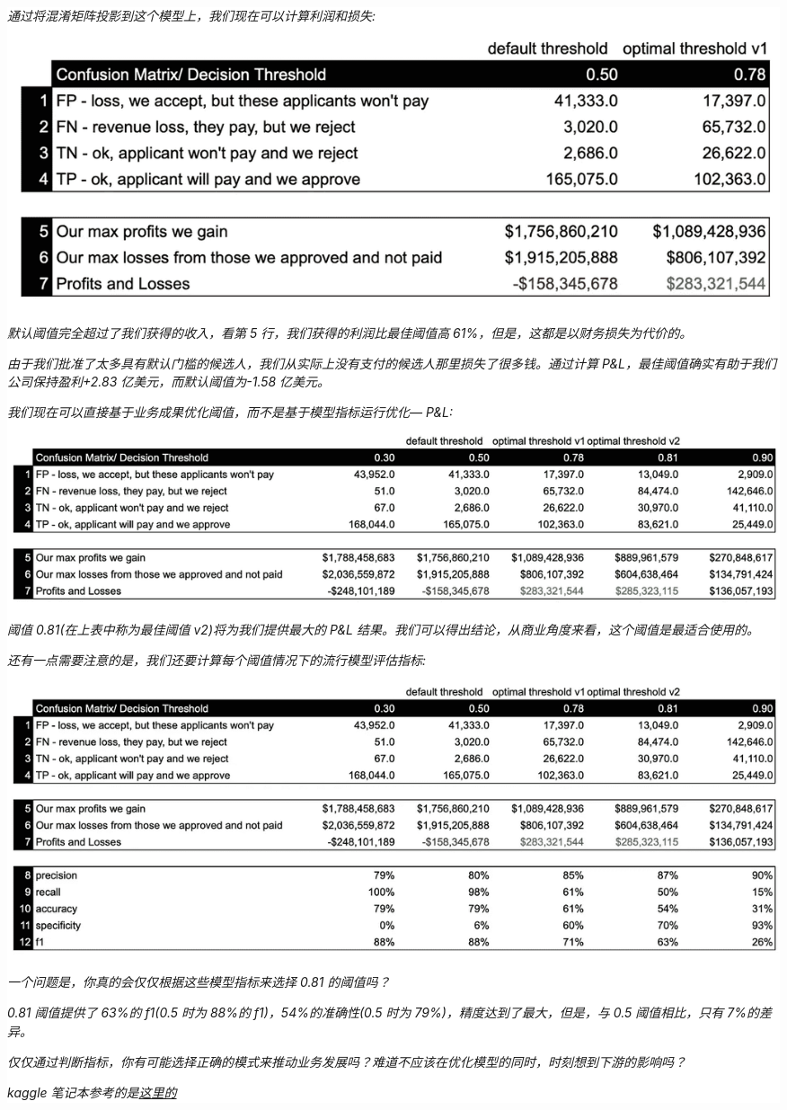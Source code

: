 *通过将混淆矩阵投影到这个模型上，我们现在可以计算利润和损失:*

*![](img/1940d7bcff8262089cb93e3a98f8d138.png)*

*默认阈值完全超过了我们获得的收入，看第 5 行，我们获得的利润比最佳阈值高 61%，但是，这都是以财务损失为代价的。*

*由于我们批准了太多具有默认门槛的候选人，我们从实际上没有支付的候选人那里损失了很多钱。通过计算 P&L，最佳阈值确实有助于我们公司保持盈利+2.83 亿美元，而默认阈值为-1.58 亿美元。*

*我们现在可以直接基于业务成果优化阈值，而不是基于模型指标运行优化— P&L:*

*![](img/ca25b39299701e391a25c3840010e0f5.png)*

*阈值 0.81(在上表中称为最佳阈值 v2)将为我们提供最大的 P&L 结果。我们可以得出结论，从商业角度来看，这个阈值是最适合使用的。*

*还有一点需要注意的是，我们还要计算每个阈值情况下的流行模型评估指标:*

*![](img/05bba638760abc7f1a3e1e4ca2600995.png)*

*一个问题是，你真的会仅仅根据这些模型指标来选择 0.81 的阈值吗？*

*0.81 阈值提供了 63%的 f1(0.5 时为 88%的 f1)，54%的准确性(0.5 时为 79%)，精度达到了最大，但是，与 0.5 阈值相比，只有 7%的差异。*

*仅仅通过判断指标，你有可能选择正确的模式来推动业务发展吗？难道不应该在优化模型的同时，时刻想到下游的影响吗？*

*kaggle 笔记本参考的是[这里的](https://www.kaggle.com/code/gusarovma/threshold-optimization)*